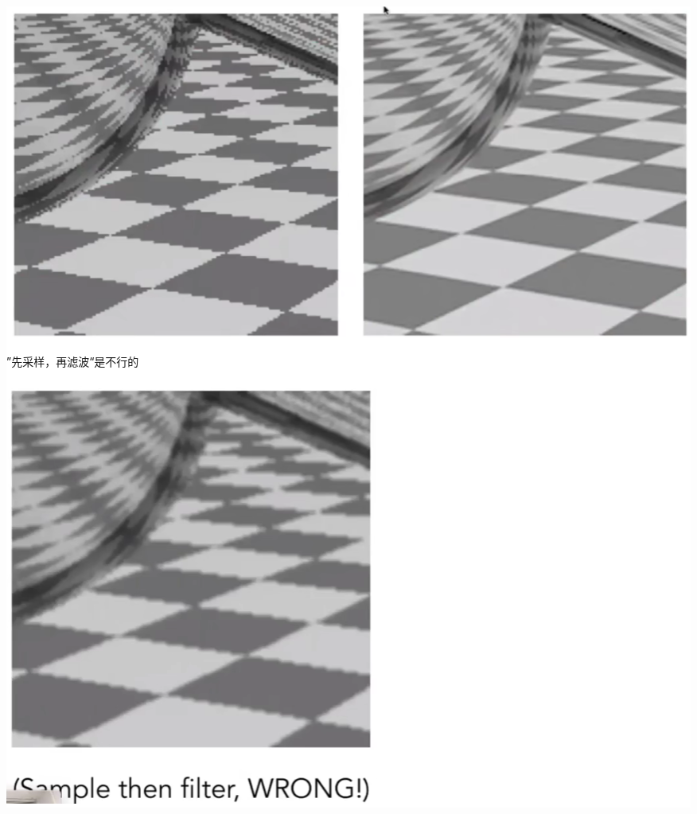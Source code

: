 ![image-20250922144133692](assets/image-20250922144133692.png)

”先采样，再滤波“是不行的

![image-20250922144238583](assets/image-20250922144238583.png)
